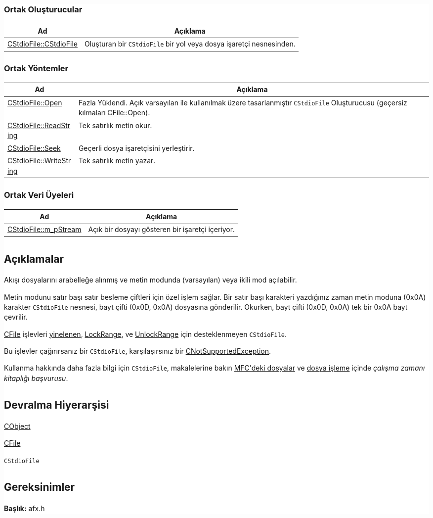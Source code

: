 ### <a name="public-constructors"></a>Ortak Oluşturucular  
  
|Ad|Açıklama|  
|----------|-----------------|  
|[CStdioFile::CStdioFile](#cstdiofile)|Oluşturan bir `CStdioFile` bir yol veya dosya işaretçi nesnesinden.|  
  
### <a name="public-methods"></a>Ortak Yöntemler  
  
|Ad|Açıklama|  
|----------|-----------------|  
|[CStdioFile::Open](#open)|Fazla Yüklendi. Açık varsayılan ile kullanılmak üzere tasarlanmıştır `CStdioFile` Oluşturucusu (geçersiz kılmaları [CFile::Open](../../mfc/reference/cfile-class.md#open)).|  
|[CStdioFile::ReadString](#readstring)|Tek satırlık metin okur.|  
|[CStdioFile::Seek](#seek)|Geçerli dosya işaretçisini yerleştirir.|  
|[CStdioFile::WriteString](#writestring)|Tek satırlık metin yazar.|  
  
### <a name="public-data-members"></a>Ortak Veri Üyeleri  
  
|Ad|Açıklama|  
|----------|-----------------|  
|[CStdioFile::m_pStream](#m_pstream)|Açık bir dosyayı gösteren bir işaretçi içeriyor.|  
  
## <a name="remarks"></a>Açıklamalar  
 Akışı dosyalarını arabelleğe alınmış ve metin modunda (varsayılan) veya ikili mod açılabilir.  
  
 Metin modunu satır başı satır besleme çiftleri için özel işlem sağlar. Bir satır başı karakteri yazdığınız zaman metin moduna (0x0A) karakter `CStdioFile` nesnesi, bayt çifti (0x0D, 0x0A) dosyasına gönderilir. Okurken, bayt çifti (0x0D, 0x0A) tek bir 0x0A bayt çevrilir.  
  
 [CFile](../../mfc/reference/cfile-class.md) işlevleri [yinelenen](../../mfc/reference/cfile-class.md#duplicate), [LockRange](../../mfc/reference/cfile-class.md#lockrange), ve [UnlockRange](../../mfc/reference/cfile-class.md#unlockrange) için desteklenmeyen `CStdioFile`.  
  
 Bu işlevler çağırırsanız bir `CStdioFile`, karşılaşırsınız bir [CNotSupportedException](../../mfc/reference/cnotsupportedexception-class.md).  
  
 Kullanma hakkında daha fazla bilgi için `CStdioFile`, makalelerine bakın [MFC'deki dosyalar](../../mfc/files-in-mfc.md) ve [dosya işleme](../../c-runtime-library/file-handling.md) içinde *çalışma zamanı kitaplığı başvurusu*.  
  
## <a name="inheritance-hierarchy"></a>Devralma Hiyerarşisi  
 [CObject](../../mfc/reference/cobject-class.md)  
  
 [CFile](../../mfc/reference/cfile-class.md)  
  
 `CStdioFile`  
  
## <a name="requirements"></a>Gereksinimler  
 **Başlık:** afx.h  
  